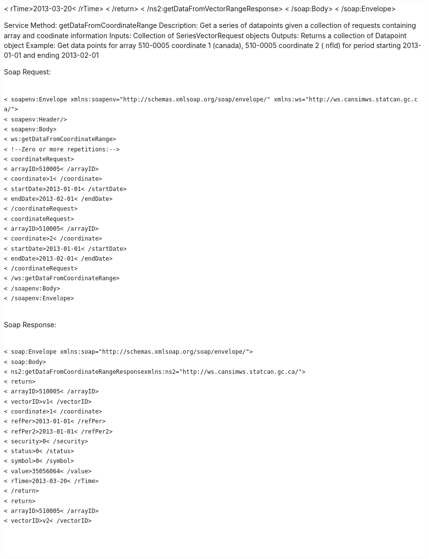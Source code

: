< rTime>2013-03-20< /rTime>
< /return>
< /ns2:getDataFromVectorRangeResponse>
< /soap:Body>
< /soap:Envelope>
</code>
</pre>

Service Method: getDataFromCoordinateRange
Description: Get a series of datapoints given a collection of requests containing array and coodinate information
Inputs: Collection of SeriesVectorRequest objects
Outputs: Returns a collection of Datapoint object
Example: Get data points for array 510-0005 coordinate 1 (canada), 510-0005 coordinate 2 (
nfld) for period starting 2013-01-01 and ending 2013-02-01

Soap Request:

<pre>
<code class="xml">
< soapenv:Envelope xmlns:soapenv="http://schemas.xmlsoap.org/soap/envelope/" xmlns:ws="http://ws.cansimws.statcan.gc.ca/">
< soapenv:Header/>
< soapenv:Body>
< ws:getDataFromCoordinateRange>
< !--Zero or more repetitions:-->
< coordinateRequest>
< arrayID>510005< /arrayID>
< coordinate>1< /coordinate>
< startDate>2013-01-01< /startDate>
< endDate>2013-02-01< /endDate>
< /coordinateRequest>
< coordinateRequest>
< arrayID>510005< /arrayID>
< coordinate>2< /coordinate>
< startDate>2013-01-01< /startDate>
< endDate>2013-02-01< /endDate>
< /coordinateRequest>
< /ws:getDataFromCoordinateRange>
< /soapenv:Body>
< /soapenv:Envelope>
</code>
</pre>

Soap Response:

<pre>
<code class="xml">
< soap:Envelope xmlns:soap="http://schemas.xmlsoap.org/soap/envelope/">
< soap:Body>
< ns2:getDataFromCoordinateRangeResponsexmlns:ns2="http://ws.cansimws.statcan.gc.ca/">
< return>
< arrayID>510005< /arrayID>
< vectorID>v1< /vectorID>
< coordinate>1< /coordinate>
< refPer>2013-01-01< /refPer>
< refPer2>2013-01-01< /refPer2>
< security>0< /security>
< status>0< /status>
< symbol>0< /symbol>
< value>35056064< /value>
< rTime>2013-03-20< /rTime>
< /return>
< return>
< arrayID>510005< /arrayID>
< vectorID>v2< /vectorID>